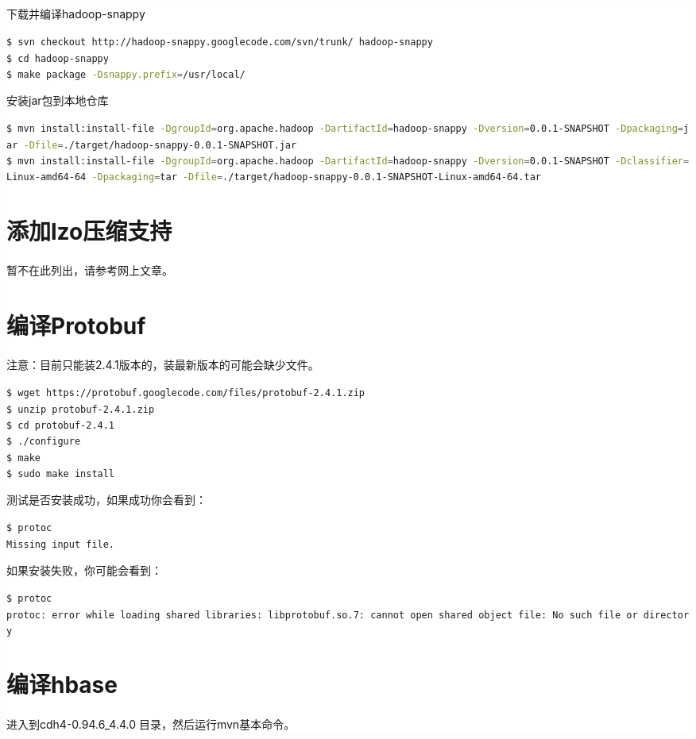 
下载并编译hadoop-snappy

```bash
$ svn checkout http://hadoop-snappy.googlecode.com/svn/trunk/ hadoop-snappy
$ cd hadoop-snappy
$ make package -Dsnappy.prefix=/usr/local/
```

安装jar包到本地仓库

```bash
$ mvn install:install-file -DgroupId=org.apache.hadoop -DartifactId=hadoop-snappy -Dversion=0.0.1-SNAPSHOT -Dpackaging=jar -Dfile=./target/hadoop-snappy-0.0.1-SNAPSHOT.jar
$ mvn install:install-file -DgroupId=org.apache.hadoop -DartifactId=hadoop-snappy -Dversion=0.0.1-SNAPSHOT -Dclassifier=Linux-amd64-64 -Dpackaging=tar -Dfile=./target/hadoop-snappy-0.0.1-SNAPSHOT-Linux-amd64-64.tar
```

# 添加lzo压缩支持

暂不在此列出，请参考网上文章。


# 编译Protobuf

注意：目前只能装2.4.1版本的，装最新版本的可能会缺少文件。

```bash
$ wget https://protobuf.googlecode.com/files/protobuf-2.4.1.zip
$ unzip protobuf-2.4.1.zip
$ cd protobuf-2.4.1
$ ./configure
$ make
$ sudo make install
```

测试是否安装成功，如果成功你会看到：

```bash
$ protoc
Missing input file.
```

如果安装失败，你可能会看到：

```
$ protoc
protoc: error while loading shared libraries: libprotobuf.so.7: cannot open shared object file: No such file or directory
```

# 编译hbase

进入到cdh4-0.94.6_4.4.0 目录，然后运行mvn基本命令。
